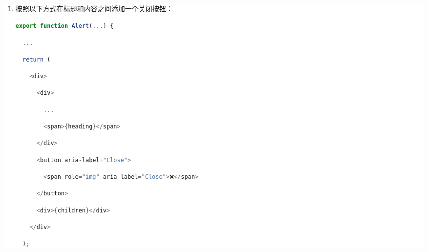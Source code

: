 1.  按照以下方式在标题和内容之间添加一个关闭按钮：

    ```js
    export function Alert(...) {
    ```

    ```js
      ...
    ```

    ```js
      return (
    ```

    ```js
        <div>
    ```

    ```js
          <div>
    ```

    ```js
            ...
    ```

    ```js
            <span>{heading}</span>
    ```

    ```js
          </div>
    ```

    ```js
          <button aria-label="Close">
    ```

    ```js
            <span role="img" aria-label="Close">❌</span>
    ```

    ```js
          </button>
    ```

    ```js
          <div>{children}</div>
    ```

    ```js
        </div>
    ```

    ```js
      );
    ```
